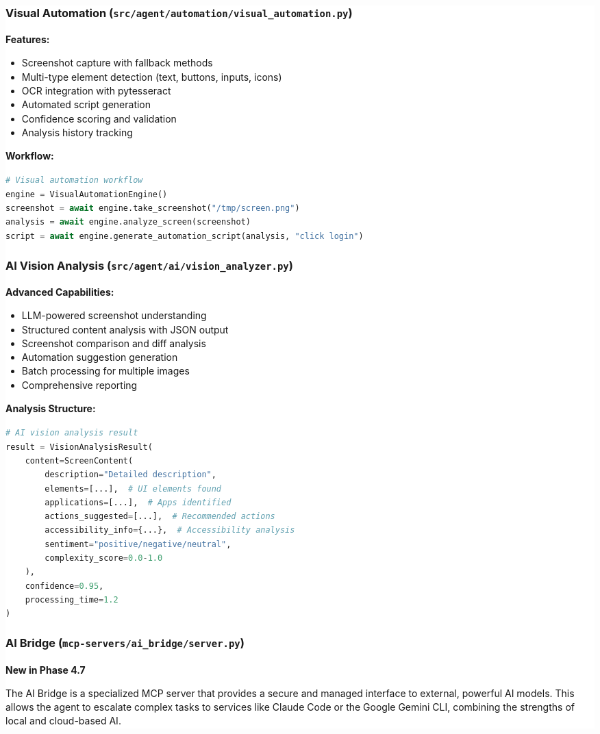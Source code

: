 ### Visual Automation (`src/agent/automation/visual_automation.py`)

**Features:**
- Screenshot capture with fallback methods
- Multi-type element detection (text, buttons, inputs, icons)
- OCR integration with pytesseract
- Automated script generation
- Confidence scoring and validation
- Analysis history tracking

**Workflow:**
```python
# Visual automation workflow
engine = VisualAutomationEngine()
screenshot = await engine.take_screenshot("/tmp/screen.png")
analysis = await engine.analyze_screen(screenshot)
script = await engine.generate_automation_script(analysis, "click login")
```

### AI Vision Analysis (`src/agent/ai/vision_analyzer.py`)

**Advanced Capabilities:**
- LLM-powered screenshot understanding
- Structured content analysis with JSON output
- Screenshot comparison and diff analysis
- Automation suggestion generation
- Batch processing for multiple images
- Comprehensive reporting

**Analysis Structure:**
```python
# AI vision analysis result
result = VisionAnalysisResult(
    content=ScreenContent(
        description="Detailed description",
        elements=[...],  # UI elements found
        applications=[...],  # Apps identified
        actions_suggested=[...],  # Recommended actions
        accessibility_info={...},  # Accessibility analysis
        sentiment="positive/negative/neutral",
        complexity_score=0.0-1.0
    ),
    confidence=0.95,
    processing_time=1.2
)
```

### AI Bridge (`mcp-servers/ai_bridge/server.py`)

**New in Phase 4.7**

The AI Bridge is a specialized MCP server that provides a secure and managed interface to external, powerful AI models. This allows the agent to escalate complex tasks to services like Claude Code or the Google Gemini CLI, combining the strengths of local and cloud-based AI.
